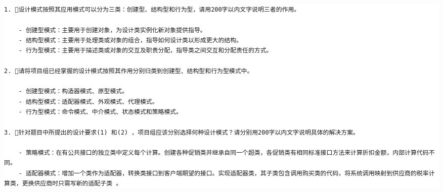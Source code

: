     1. 💛设计模式按照其应用模式可以分为三类：创建型、结构型和行为型，请用200字以内文字说明三者的作用。

        - 创建型模式：主要用于创建对象，为设计类实例化新对象提供指导。
        - 结构型模式：主要用于处理类或对象的组合，指导如何设计类以形成更大的结构。
        - 行为型模式：主要用于描述类或对象的交互及职责分配，指导类之间交互和分配责任的方式。

    2. 💛请将项目组已经掌握的设计模式按照其作用分别归类到创建型、结构型和行为型模式中。

        - 创建型模式：构造器模式、原型模式。
        - 结构型模式：适配器模式、外观模式、代理模式。
        - 行为型模式：命令模式、中介模式、状态模式和策略模式。

    3. 💛针对题目中所提出的设计要求(1) 和(2) ，项目组应该分别选择何种设计模式？请分别用200字以内文字说明具体的解决方案。

        - 策略模式：在有公共接口的独立类中定义每个计算。创建各种促销类并继承自同一个超类，各促销类有相同标准接口方法来计算折扣金额，内部计算代码不同。
        - 适配器模式：增加一个类作为适配器，转换类接口到客户端期望的接口。实现适配器类，其子类包含调用购买类的代码，将系统调用映射到供应商的税率计算类，更换供应商时只需写新的适配子类 。
